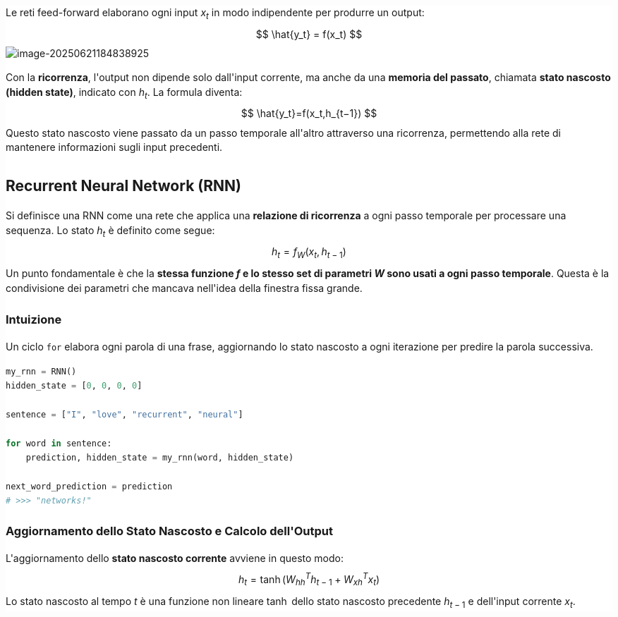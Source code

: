 Le reti feed-forward elaborano ogni input $x_t$ in modo indipendente per produrre un output:
$$
\hat{y_t} = f(x_t)
$$
![image-20250621184838925](./assets/image-20250621184838925.png)

Con la **ricorrenza**, l'output non dipende solo dall'input corrente, ma anche da una **memoria del passato**, chiamata **stato nascosto (hidden state)**, indicato con $h_t$. La formula diventa:
$$
\hat{y_t}=f(x_t,h_{t−1})
$$
Questo stato nascosto viene passato da un passo temporale all'altro attraverso una ricorrenza, permettendo alla rete di mantenere informazioni sugli input precedenti.

## Recurrent Neural Network (RNN)

Si definisce una RNN come una rete che applica una **relazione di ricorrenza** a ogni passo temporale per processare una sequenza. Lo stato $h_t$ è definito come segue:
$$
h_t=f_W(x_t,h_{t−1})
$$
Un punto fondamentale è che la **stessa funzione $f$ e lo stesso set di parametri $W$ sono usati a ogni passo temporale**. Questa è la condivisione dei parametri che mancava nell'idea della finestra fissa grande.

### Intuizione

Un ciclo `for` elabora ogni parola di una frase, aggiornando lo stato nascosto a ogni iterazione per predire la parola successiva.

```python
my_rnn = RNN()
hidden_state = [0, 0, 0, 0]

sentence = ["I", "love", "recurrent", "neural"]

for word in sentence:
	prediction, hidden_state = my_rnn(word, hidden_state)

next_word_prediction = prediction
# >>> "networks!"
```

### Aggiornamento dello Stato Nascosto e Calcolo dell'Output

L'aggiornamento dello **stato nascosto corrente** avviene in questo modo:
$$
h_t = \tanh(W^T_{hh}h_{t-1} + W^T_{xh}x_t)
$$
Lo stato nascosto al tempo $t$ è una funzione non lineare $\tanh$ dello stato nascosto precedente $h_{t-1}$ e dell'input corrente $x_t$.

